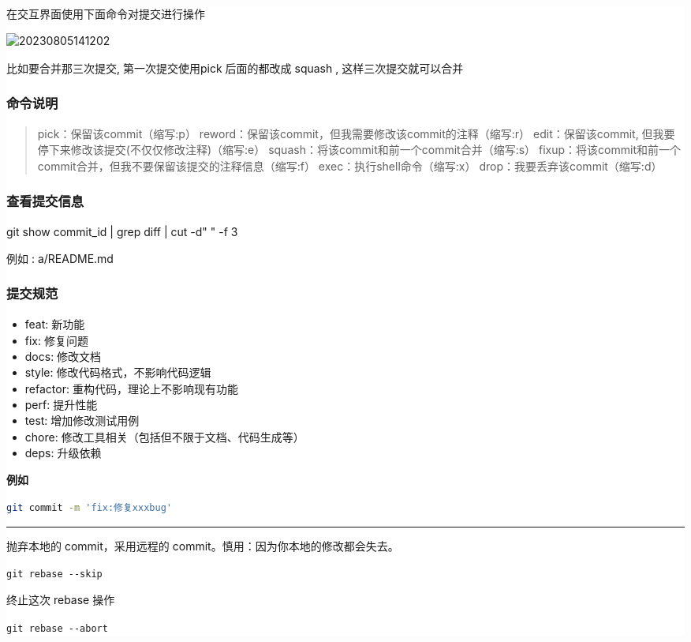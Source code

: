 在交互界面使用下面命令对提交进行操作

![20230805141202](./20230805141202.png)

比如要合并那三次提交,
第一次提交使用pick 后面的都改成 squash ,
这样三次提交就可以合并

### 命令说明

> pick：保留该commit（缩写:p）
>  reword：保留该commit，但我需要修改该commit的注释（缩写:r）
>  edit：保留该commit, 但我要停下来修改该提交(不仅仅修改注释)（缩写:e）
>  squash：将该commit和前一个commit合并（缩写:s）
>  fixup：将该commit和前一个commit合并，但我不要保留该提交的注释信息（缩写:f）
>  exec：执行shell命令（缩写:x）
>  drop：我要丢弃该commit（缩写:d）

### 查看提交信息

git show commit_id | grep diff | cut -d" " -f 3

例如 :
a/README.md

### 提交规范

- feat: 新功能
- fix: 修复问题
- docs: 修改文档
- style: 修改代码格式，不影响代码逻辑
- refactor: 重构代码，理论上不影响现有功能
- perf: 提升性能
- test: 增加修改测试用例
- chore: 修改工具相关（包括但不限于文档、代码生成等）
- deps: 升级依赖

**例如**

```bash
git commit -m 'fix:修复xxxbug'
```

-----------------------------------------------------------------------------

抛弃本地的 commit，采用远程的 commit。慎用：因为你本地的修改都会失去。

```
git rebase --skip
```

终止这次 rebase 操作

```
git rebase --abort
```
